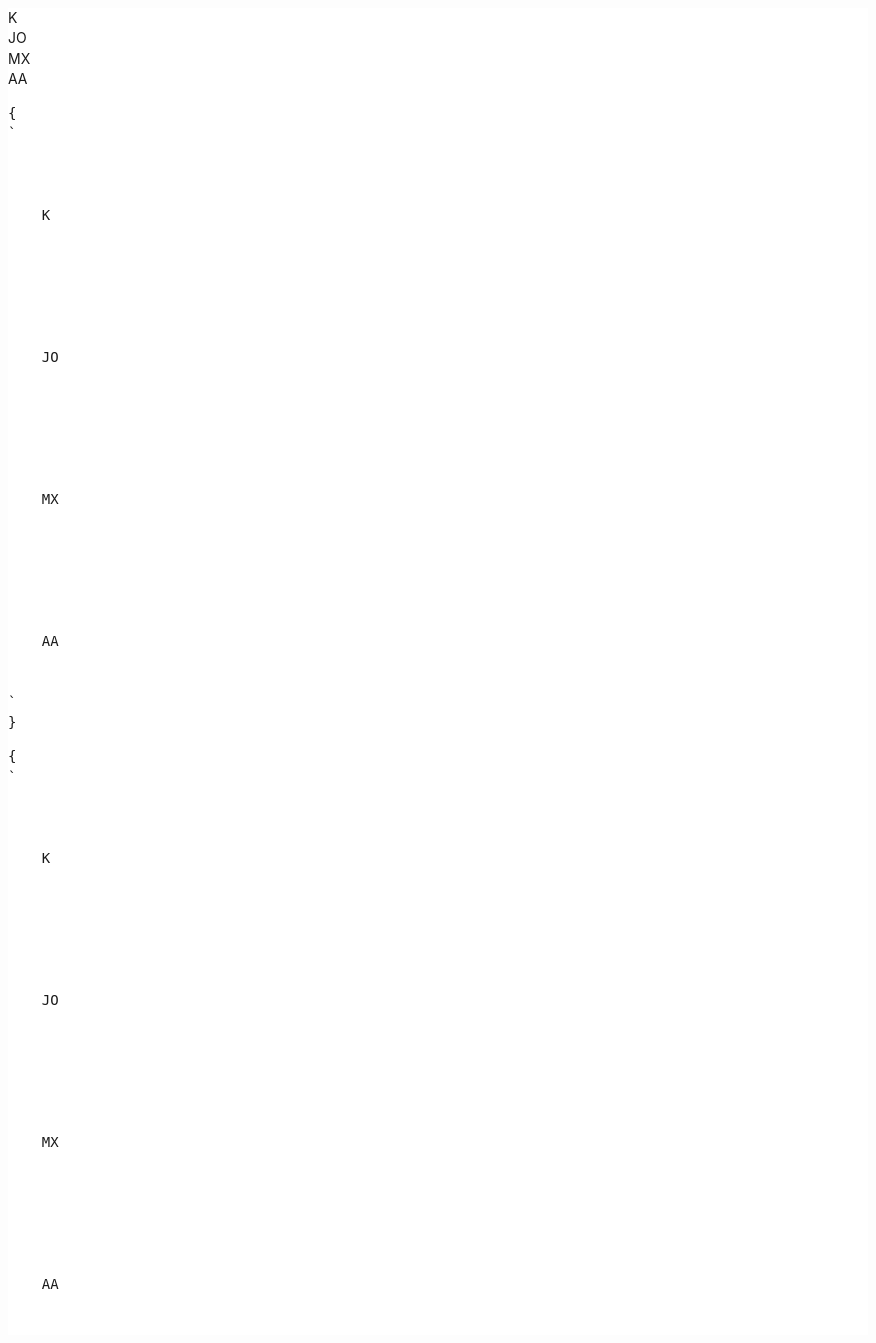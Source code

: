 </Component>

<Component title="Avatar placeholder">
<div class="avatar placeholder">
  <div class="bg-neutral-focus text-neutral-content rounded-full w-24">
    <span class="text-3xl">K</span>
  </div>
</div> 
<div class="avatar online placeholder">
  <div class="bg-neutral-focus text-neutral-content rounded-full w-16">
    <span class="text-xl">JO</span>
  </div>
</div> 
<div class="avatar placeholder">
  <div class="bg-neutral-focus text-neutral-content rounded-full w-12">
    <span>MX</span>
  </div>
</div> 
<div class="avatar placeholder">
  <div class="bg-neutral-focus text-neutral-content rounded-full w-8">
    <span class="text-xs">AA</span>
  </div>
</div>
<pre slot="html" use:replace={{ to: $prefix }}>{
`<div class="$$avatar $$placeholder">
  <div class="bg-neutral-focus text-neutral-content rounded-full w-24">
    <span class="text-3xl">K</span>
  </div>
</div> 
<div class="$$avatar $$online $$placeholder">
  <div class="bg-neutral-focus text-neutral-content rounded-full w-16">
    <span class="text-xl">JO</span>
  </div>
</div> 
<div class="$$avatar $$placeholder">
  <div class="bg-neutral-focus text-neutral-content rounded-full w-12">
    <span>MX</span>
  </div>
</div> 
<div class="$$avatar $$placeholder">
  <div class="bg-neutral-focus text-neutral-content rounded-full w-8">
    <span class="text-xs">AA</span>
  </div>
</div>`
}</pre>
<pre slot="react" use:replace={{ to: $prefix }}>{
`<div className="$$avatar $$placeholder">
  <div className="bg-neutral-focus text-neutral-content rounded-full w-24">
    <span className="text-3xl">K</span>
  </div>
</div> 
<div className="$$avatar $$online $$placeholder">
  <div className="bg-neutral-focus text-neutral-content rounded-full w-16">
    <span className="text-xl">JO</span>
  </div>
</div> 
<div className="$$avatar $$placeholder">
  <div className="bg-neutral-focus text-neutral-content rounded-full w-12">
    <span>MX</span>
  </div>
</div> 
<div className="$$avatar $$placeholder">
  <div className="bg-neutral-focus text-neutral-content rounded-full w-8">
    <span className="text-xs">AA</span>